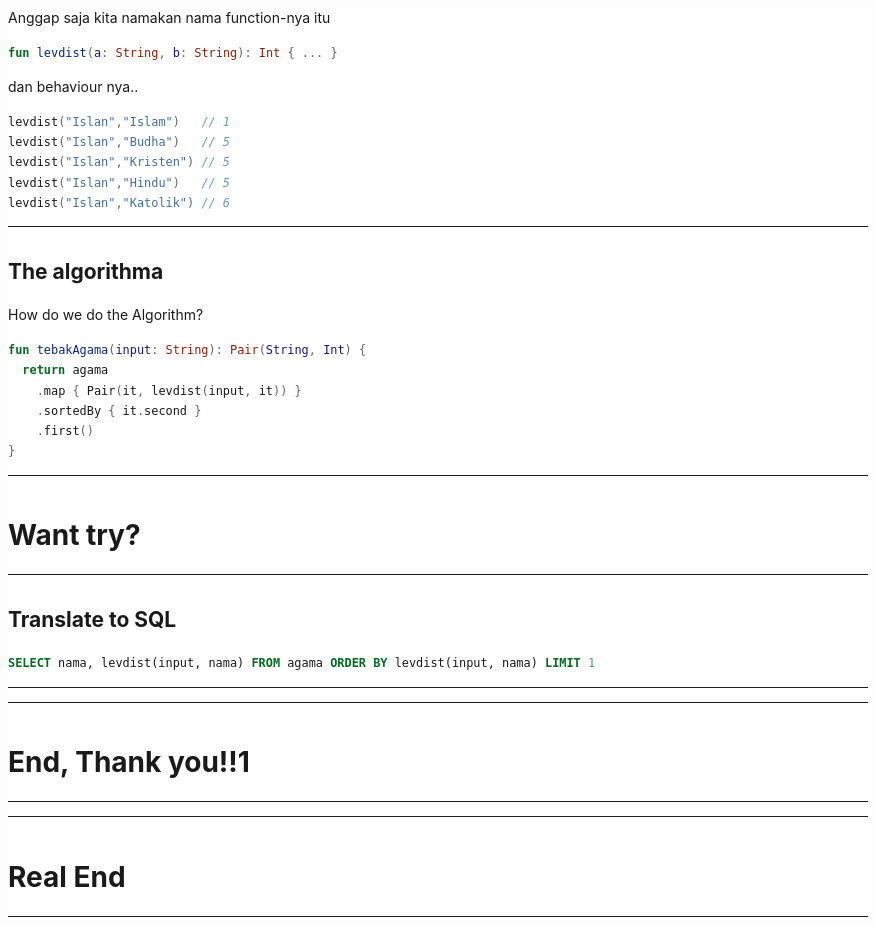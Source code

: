 Anggap saja kita namakan nama function-nya itu
```kotlin
fun levdist(a: String, b: String): Int { ... }
```
dan behaviour nya..
```kotlin
levdist("Islan","Islam")   // 1
levdist("Islan","Budha")   // 5 
levdist("Islan","Kristen") // 5
levdist("Islan","Hindu")   // 5
levdist("Islan","Katolik") // 6
```

---

## The algorithma

How do we do the Algorithm?
```kotlin
fun tebakAgama(input: String): Pair(String, Int) {
  return agama
    .map { Pair(it, levdist(input, it)) }
    .sortedBy { it.second }
    .first()
}

```
---

# Want try?

---

## Translate to SQL

```sql
SELECT nama, levdist(input, nama) FROM agama ORDER BY levdist(input, nama) LIMIT 1
```
---




---
# End, Thank you!!1
---

---
# Real End
---
